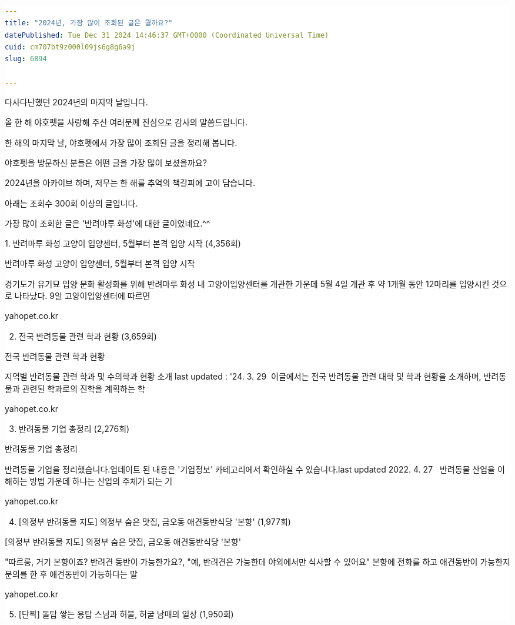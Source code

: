 ```yaml
---
title: "2024년, 가장 많이 조회된 글은 뭘까요?"
datePublished: Tue Dec 31 2024 14:46:37 GMT+0000 (Coordinated Universal Time)
cuid: cm707bt9z000l09js6g8g6a9j
slug: 6894

---
```



다사다난했던 2024년의 마지막 날입니다.

올 한 해 야호펫을 사랑해 주신 여러분께 진심으로 감사의 말씀드립니다.

한 해의 마지막 날, 야호펫에서 가장 많이 조회된 글을 정리해 봅니다.

야호펫을 방문하신 분들은 어떤 글을 가장 많이 보셨을까요?

2024년을 아카이브 하며, 저무는 한 해를 추억의 책갈피에 고이 담습니다.

아래는 조회수 300회 이상의 글입니다.

가장 많이 조회한 글은 '반려마루 화성'에 대한 글이였네요.^^

1. 반려마루 화성 고양이 입양센터, 5월부터 본격 입양 시작 (4,356회)

반려마루 화성 고양이 입양센터, 5월부터 본격 입양 시작

경기도가 유기묘 입양 문화 활성화를 위해 반려마루 화성 내 고양이입양센터를 개관한 가운데 5월 4일 개관 후 약 1개월 동안 12마리를 입양시킨 것으로 나타났다. 9일 고양이입양센터에 따르면

yahopet.co.kr

2. 전국 반려동물 관련 학과 현황 (3,659회)

전국 반려동물 관련 학과 현황

지역별 반려동물 관련 학과 및 수의학과 현황 소개 last updated : '24. 3. 29  이글에서는 전국 반려동물 관련 대학 및 학과 현황을 소개하며, 반려동물과 관련된 학과로의 진학을 계획하는 학

yahopet.co.kr

3. 반려동물 기업 총정리 (2,276회)

반려동물 기업 총정리

반려동물 기업을 정리했습니다.업데이트 된 내용은 '기업정보' 카테고리에서 확인하실 수 있습니다.last updated 2022. 4. 27   반려동물 산업을 이해하는 방법 가운데 하나는 산업의 주체가 되는 기

yahopet.co.kr

4. [의정부 반려동물 지도] 의정부 숨은 맛집, 금오동 애견동반식당 '본향' (1,977회)

[의정부 반려동물 지도] 의정부 숨은 맛집, 금오동 애견동반식당 '본향'

"따르릉, 거기 본향이죠? 반려견 동반이 가능한가요?, "예, 반려견은 가능한데 야외에서만 식사할 수 있어요" 본향에 전화를 하고 애견동반이 가능한지 문의를 한 후 애견동반이 가능하다는 말

yahopet.co.kr

5. [단짝] 돌탑 쌓는 용탑 스님과 허불, 허굴 남매의 일상 (1,950회)
